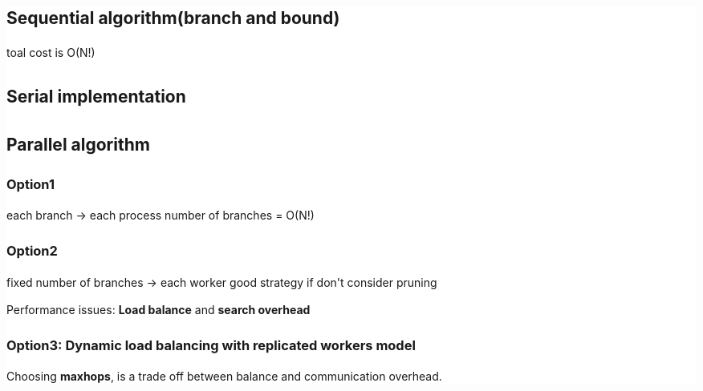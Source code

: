 ## Sequential algorithm(branch and bound)

toal cost is O(N!)

## Serial implementation

## Parallel algorithm

### Option1

each branch -> each process
number of branches = O(N!)

### Option2

fixed number of branches -> each worker
good strategy if don't consider pruning

Performance issues: **Load balance** and **search overhead**

### Option3: Dynamic load balancing with replicated workers model

Choosing **maxhops**, is a trade off between balance and communication overhead.
